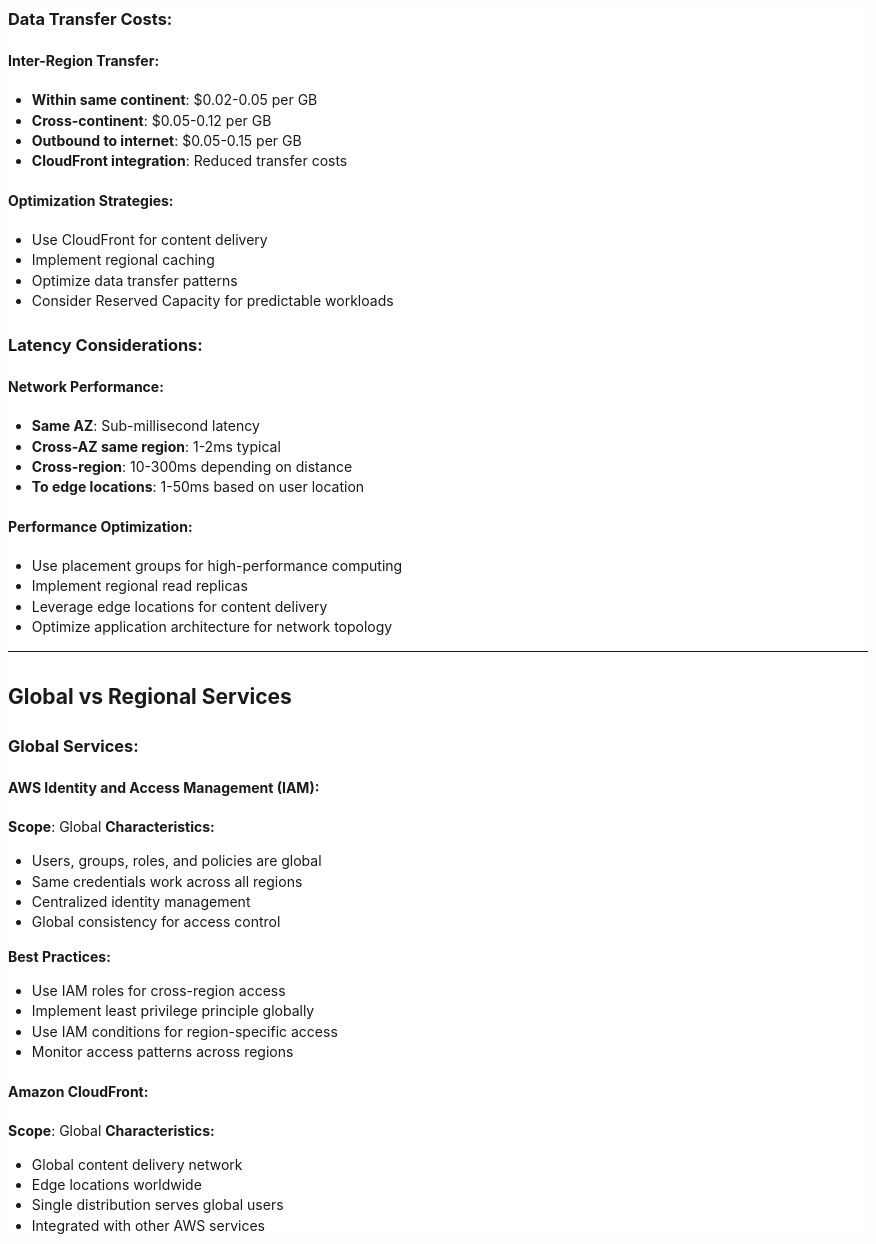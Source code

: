### Data Transfer Costs:

#### Inter-Region Transfer:
- **Within same continent**: $0.02-0.05 per GB
- **Cross-continent**: $0.05-0.12 per GB
- **Outbound to internet**: $0.05-0.15 per GB
- **CloudFront integration**: Reduced transfer costs

#### Optimization Strategies:
- Use CloudFront for content delivery
- Implement regional caching
- Optimize data transfer patterns
- Consider Reserved Capacity for predictable workloads

### Latency Considerations:

#### Network Performance:
- **Same AZ**: Sub-millisecond latency
- **Cross-AZ same region**: 1-2ms typical
- **Cross-region**: 10-300ms depending on distance
- **To edge locations**: 1-50ms based on user location

#### Performance Optimization:
- Use placement groups for high-performance computing
- Implement regional read replicas
- Leverage edge locations for content delivery
- Optimize application architecture for network topology

---

## Global vs Regional Services

### Global Services:

#### AWS Identity and Access Management (IAM):
**Scope**: Global
**Characteristics:**
- Users, groups, roles, and policies are global
- Same credentials work across all regions
- Centralized identity management
- Global consistency for access control

**Best Practices:**
- Use IAM roles for cross-region access
- Implement least privilege principle globally
- Use IAM conditions for region-specific access
- Monitor access patterns across regions

#### Amazon CloudFront:
**Scope**: Global
**Characteristics:**
- Global content delivery network
- Edge locations worldwide
- Single distribution serves global users
- Integrated with other AWS services
